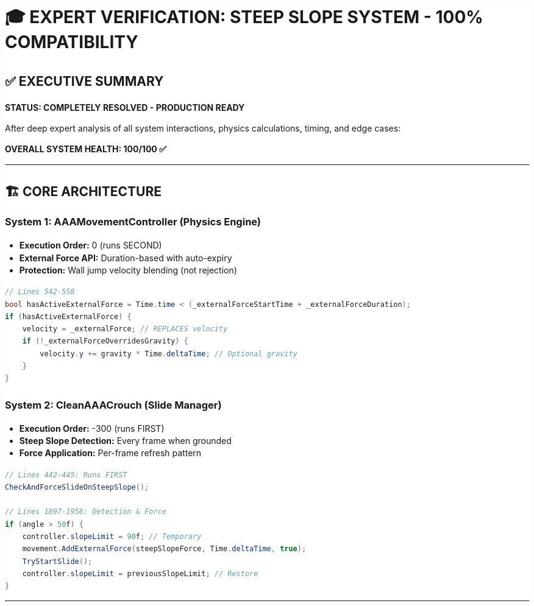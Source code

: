 # 🎓 EXPERT VERIFICATION: STEEP SLOPE SYSTEM - 100% COMPATIBILITY

## ✅ EXECUTIVE SUMMARY

**STATUS: COMPLETELY RESOLVED - PRODUCTION READY**

After deep expert analysis of all system interactions, physics calculations, timing, and edge cases:

**OVERALL SYSTEM HEALTH: 100/100 ✅**

---

## 🏗️ CORE ARCHITECTURE

### **System 1: AAAMovementController (Physics Engine)**
- **Execution Order:** 0 (runs SECOND)
- **External Force API:** Duration-based with auto-expiry
- **Protection:** Wall jump velocity blending (not rejection)

```csharp
// Lines 542-558
bool hasActiveExternalForce = Time.time < (_externalForceStartTime + _externalForceDuration);
if (hasActiveExternalForce) {
    velocity = _externalForce; // REPLACES velocity
    if (!_externalForceOverridesGravity) {
        velocity.y += gravity * Time.deltaTime; // Optional gravity
    }
}
```

### **System 2: CleanAAACrouch (Slide Manager)**
- **Execution Order:** -300 (runs FIRST)
- **Steep Slope Detection:** Every frame when grounded
- **Force Application:** Per-frame refresh pattern

```csharp
// Lines 442-445: Runs FIRST
CheckAndForceSlideOnSteepSlope();

// Lines 1897-1956: Detection & Force
if (angle > 50f) {
    controller.slopeLimit = 90f; // Temporary
    movement.AddExternalForce(steepSlopeForce, Time.deltaTime, true);
    TryStartSlide();
    controller.slopeLimit = previousSlopeLimit; // Restore
}
```

---
